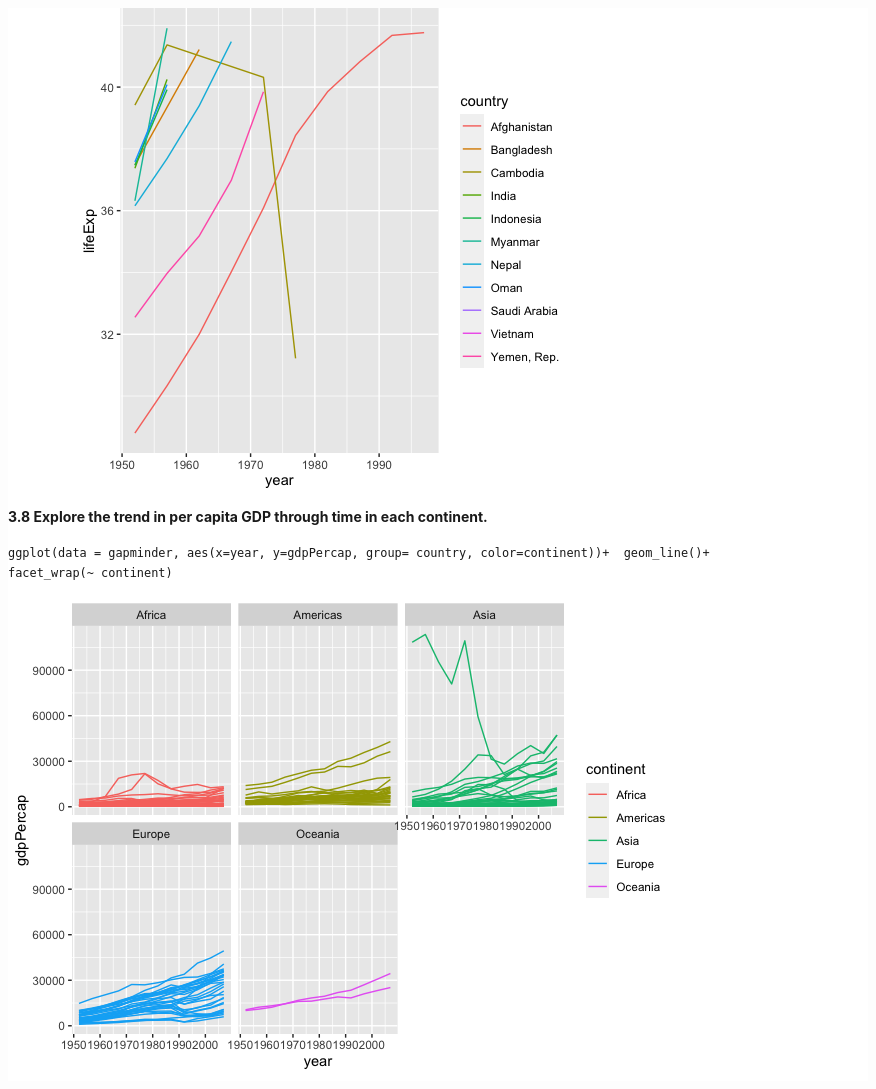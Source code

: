 ![](assignment_3_files/figure-markdown_strict/unnamed-chunk-22-1.png)
<br>

**3.8 Explore the trend in per capita GDP through time in each
continent.**

    ggplot(data = gapminder, aes(x=year, y=gdpPercap, group= country, color=continent))+  geom_line()+
    facet_wrap(~ continent)

![](assignment_3_files/figure-markdown_strict/unnamed-chunk-23-1.png)
<br>
